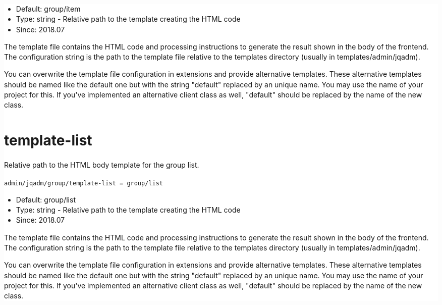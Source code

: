 * Default: group/item
* Type: string - Relative path to the template creating the HTML code
* Since: 2018.07

The template file contains the HTML code and processing instructions
to generate the result shown in the body of the frontend. The
configuration string is the path to the template file relative
to the templates directory (usually in templates/admin/jqadm).

You can overwrite the template file configuration in extensions and
provide alternative templates. These alternative templates should be
named like the default one but with the string "default" replaced by
an unique name. You may use the name of your project for this. If
you've implemented an alternative client class as well, "default"
should be replaced by the name of the new class.


# template-list

Relative path to the HTML body template for the group list.

```
admin/jqadm/group/template-list = group/list
```

* Default: group/list
* Type: string - Relative path to the template creating the HTML code
* Since: 2018.07

The template file contains the HTML code and processing instructions
to generate the result shown in the body of the frontend. The
configuration string is the path to the template file relative
to the templates directory (usually in templates/admin/jqadm).

You can overwrite the template file configuration in extensions and
provide alternative templates. These alternative templates should be
named like the default one but with the string "default" replaced by
an unique name. You may use the name of your project for this. If
you've implemented an alternative client class as well, "default"
should be replaced by the name of the new class.
